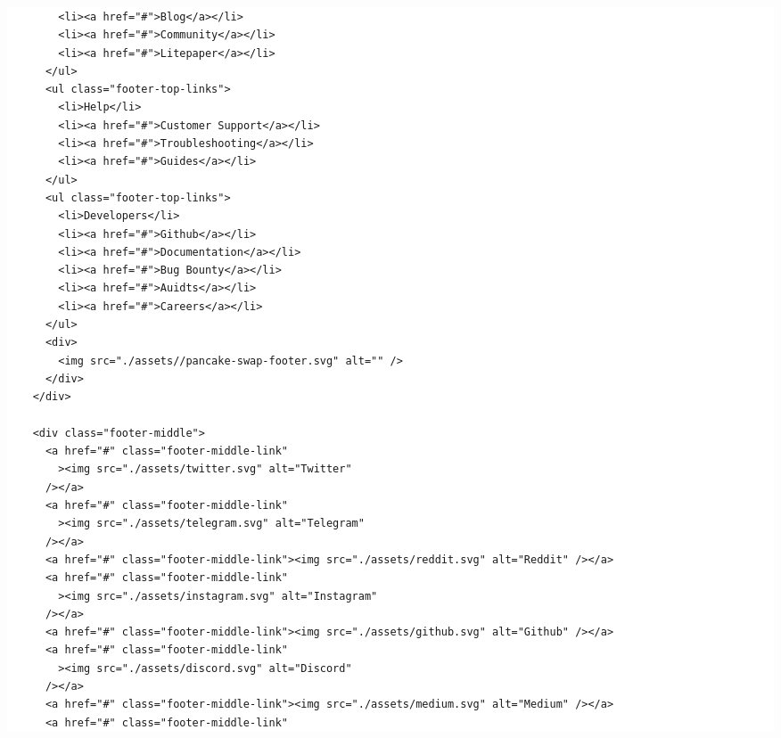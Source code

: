             <li><a href="#">Blog</a></li>
            <li><a href="#">Community</a></li>
            <li><a href="#">Litepaper</a></li>
          </ul>
          <ul class="footer-top-links">
            <li>Help</li>
            <li><a href="#">Customer Support</a></li>
            <li><a href="#">Troubleshooting</a></li>
            <li><a href="#">Guides</a></li>
          </ul>
          <ul class="footer-top-links">
            <li>Developers</li>
            <li><a href="#">Github</a></li>
            <li><a href="#">Documentation</a></li>
            <li><a href="#">Bug Bounty</a></li>
            <li><a href="#">Auidts</a></li>
            <li><a href="#">Careers</a></li>
          </ul>
          <div>
            <img src="./assets//pancake-swap-footer.svg" alt="" />
          </div>
        </div>

        <div class="footer-middle">
          <a href="#" class="footer-middle-link"
            ><img src="./assets/twitter.svg" alt="Twitter"
          /></a>
          <a href="#" class="footer-middle-link"
            ><img src="./assets/telegram.svg" alt="Telegram"
          /></a>
          <a href="#" class="footer-middle-link"><img src="./assets/reddit.svg" alt="Reddit" /></a>
          <a href="#" class="footer-middle-link"
            ><img src="./assets/instagram.svg" alt="Instagram"
          /></a>
          <a href="#" class="footer-middle-link"><img src="./assets/github.svg" alt="Github" /></a>
          <a href="#" class="footer-middle-link"
            ><img src="./assets/discord.svg" alt="Discord"
          /></a>
          <a href="#" class="footer-middle-link"><img src="./assets/medium.svg" alt="Medium" /></a>
          <a href="#" class="footer-middle-link"
